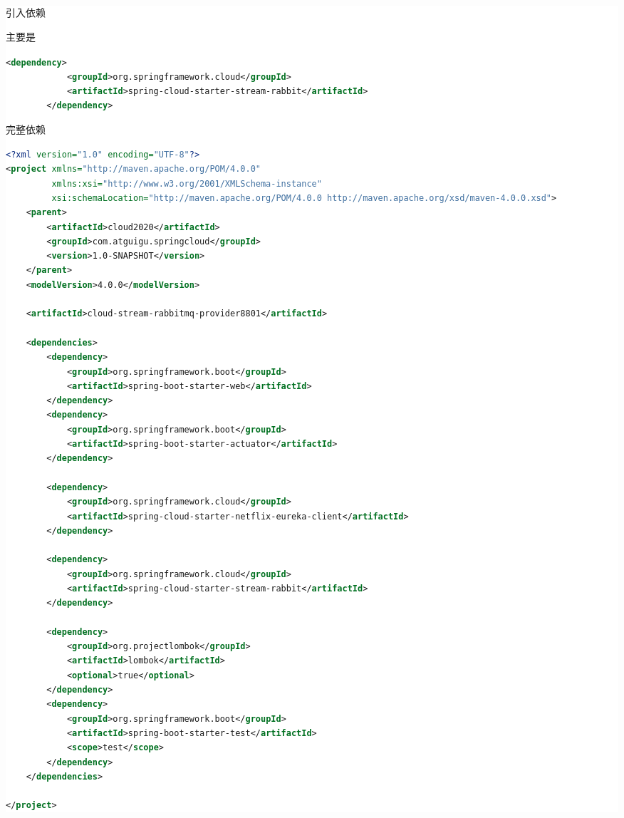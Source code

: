 

引入依赖

主要是

```xml
<dependency>
            <groupId>org.springframework.cloud</groupId>
            <artifactId>spring-cloud-starter-stream-rabbit</artifactId>
        </dependency>
```

完整依赖

```xml
<?xml version="1.0" encoding="UTF-8"?>
<project xmlns="http://maven.apache.org/POM/4.0.0"
         xmlns:xsi="http://www.w3.org/2001/XMLSchema-instance"
         xsi:schemaLocation="http://maven.apache.org/POM/4.0.0 http://maven.apache.org/xsd/maven-4.0.0.xsd">
    <parent>
        <artifactId>cloud2020</artifactId>
        <groupId>com.atguigu.springcloud</groupId>
        <version>1.0-SNAPSHOT</version>
    </parent>
    <modelVersion>4.0.0</modelVersion>

    <artifactId>cloud-stream-rabbitmq-provider8801</artifactId>

    <dependencies>
        <dependency>
            <groupId>org.springframework.boot</groupId>
            <artifactId>spring-boot-starter-web</artifactId>
        </dependency>
        <dependency>
            <groupId>org.springframework.boot</groupId>
            <artifactId>spring-boot-starter-actuator</artifactId>
        </dependency>

        <dependency>
            <groupId>org.springframework.cloud</groupId>
            <artifactId>spring-cloud-starter-netflix-eureka-client</artifactId>
        </dependency>

        <dependency>
            <groupId>org.springframework.cloud</groupId>
            <artifactId>spring-cloud-starter-stream-rabbit</artifactId>
        </dependency>

        <dependency>
            <groupId>org.projectlombok</groupId>
            <artifactId>lombok</artifactId>
            <optional>true</optional>
        </dependency>
        <dependency>
            <groupId>org.springframework.boot</groupId>
            <artifactId>spring-boot-starter-test</artifactId>
            <scope>test</scope>
        </dependency>
    </dependencies>

</project>
```
